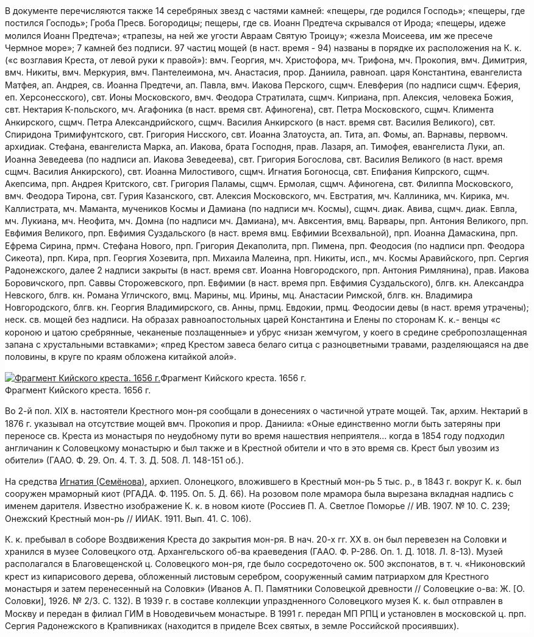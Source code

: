 В документе перечисляются также 14 серебряных звезд с частями камней: «пещеры, где родился Господь»; «пещеры, где постился Господь»; Гроба Пресв. Богородицы; пещеры, где св. Иоанн Предтеча скрывался от Ирода; «пещеры, идеже молился Иоанн Предтеча»; «трапезы, на ней же угости Авраам Святую Троицу»; «жезла Моисеева, им же пресече Чермное море»; 7 камней без подписи. 97 частиц мощей (в наст. время - 94) названы в порядке их расположения на К. к. («с возглавия Креста, от левой руки к правой»): вмч. Георгия, мч. Христофора, мч. Трифона, мч. Прокопия, вмч. Димитрия, вмч. Никиты, вмч. Меркурия, вмч. Пантелеимона, мч. Анастасия, прор. Даниила, равноап. царя Константина, евангелиста Матфея, ап. Андрея, св. Иоанна Предтечи, ап. Павла, вмч. Иакова Перского, сщмч. Елевферия (по надписи сщмч. Еферия, еп. Херсонесского), свт. Ионы Московского, вмч. Феодора Стратилата, сщмч. Киприана, прп. Алексия, человека Божия, свт. Нектария К-польского, мч. Агафоника (в наст. время свт. Афиногена), свт. Петра Московского, сщмч. Климента Анкирского, сщмч. Петра Александрийского, сщмч. Василия Анкирского (в наст. время свт. Василия Великого), свт. Спиридона Тримифунтского, свт. Григория Нисского, свт. Иоанна Златоуста, ап. Тита, ап. Фомы, ап. Варнавы, первомч. архидиак. Стефана, евангелиста Марка, ап. Иакова, брата Господня, прав. Лазаря, ап. Тимофея, евангелиста Луки, ап. Иоанна Зеведеева (по надписи ап. Иакова Зеведеева), свт. Григория Богослова, свт. Василия Великого (в наст. время сщмч. Василия Анкирского), свт. Иоанна Милостивого, сщмч. Игнатия Богоносца, свт. Епифания Кипрского, сщмч. Акепсима, прп. Андрея Критского, свт. Григория Паламы, сщмч. Ермолая, сщмч. Афиногена, свт. Филиппа Московского, вмч. Феодора Тирона, свт. Гурия Казанского, свт. Алексия Московского, мч. Евстратия, мч. Каллиника, мч. Кирика, мч. Каллистрата, мч. Маманта, мучеников Космы и Дамиана (по надписи мч. Космы), сщмч. диак. Авива, сщмч. диак. Евпла, мч. Лукиана, мч. Неофита, мч. Домна (по надписи мч. Дамиана), мч. Авксентия, вмц. Варвары, прп. Антония Великого, прп. Евфимия Великого, прп. Евфимия Суздальского (в наст. время вмц. Евфимии Всехвальной), прп. Иоанна Дамаскина, прп. Ефрема Сирина, прмч. Стефана Нового, прп. Григория Декаполита, прп. Пимена, прп. Феодосия (по надписи прп. Феодора Сикеота), прп. Кира, прп. Георгия Хозевита, прп. Михаила Малеина, прп. Никиты, исп., мч. Космы Аравийского, прп. Сергия Радонежского, далее 2 надписи закрыты (в наст. время свт. Иоанна Новгородского, прп. Антония Римлянина), прав. Иакова Боровичского, прп. Саввы Сторожевского, прп. Евфимии (в наст. время прп. Евфимия Суздальского), блгв. кн. Александра Невского, блгв. кн. Романа Угличского, вмц. Марины, мц. Ирины, мц. Анастасии Римской, блгв. кн. Владимира Новгородского, блгв. кн. Георгия Владимирского, св. Анны, прмц. Евдокии, прмц. Феодосии девы (в наст. время утрачены); неск. св. мощей без надписи. На образах равноапостольных царей Константина и Елены по сторонам К. к.- венцы «с короною и цатою сребрянные, чеканеные позлащенные» и убрус «низан жемчугом, у коего в средине сребропозлащенная запана с хрустальными вставками»; «пред Крестом завеса белаго ситца с разноцветными травами, разделяющаяся на две половины, в круге по краям обложена китайкой алой».

[![Фрагмент Кийского креста. 1656 г.](https://pravenc.ru/data/2014/03/03/1234149167/i200.jpg "Кликните для увеличения картинки")](https://pravenc.ru/data/2014/03/03/1234149167/i400.jpg)Фрагмент Кийского креста. 1656 г.  
Фрагмент Кийского креста. 1656 г.

Во 2-й пол. XIX в. настоятели Крестного мон-ря сообщали в донесениях о частичной утрате мощей. Так, архим. Нектарий в 1876 г. указывал на отсутствие мощей вмч. Прокопия и прор. Даниила: «Оные единственно могли быть затеряны при переносе св. Креста из монастыря по неудобному пути во время нашествия неприятеля… когда в 1854 году подходил англичанин к Соловецкому монастырю и был также и в Крестной обители и что в это время св. Крест был увозим из обители» (ГААО. Ф. 29. Оп. 4. Т. 3. Д. 508. Л. 148-151 об.).

На средства [Игнатия (Семёнова)](https://pravenc.ru/text/ИГНАТИЙ.html), архиеп. Олонецкого, вложившего в Крестный мон-рь 5 тыс. р., в 1843 г. вокруг К. к. был сооружен мраморный киот (РГАДА. Ф. 1195. Оп. 5. Д. 66). На розовом поле мрамора была вырезана вкладная надпись с именем дарителя. Известно изображение К. к. в новом киоте (Россиев П. А. Светлое Поморье // ИВ. 1907. № 10. С. 239; Онежский Крестный мон-рь // ИИАК. 1911. Вып. 41. С. 106).

К. к. пребывал в соборе Воздвижения Креста до закрытия мон-ря. В нач. 20-х гг. XX в. он был перевезен на Соловки и хранился в музее Соловецкого отд. Архангельского об-ва краеведения (ГААО. Ф. Р-286. Оп. 1. Д. 1018. Л. 8-13). Музей располагался в Благовещенской ц. Соловецкого мон-ря, где было сосредоточено ок. 500 экспонатов, в т. ч. «Никоновский крест из кипарисового дерева, обложенный листовым серебром, сооруженный самим патриархом для Крестного монастыря и затем перенесенный на Соловки» (Иванов А. П. Памятники Соловецкой древности // Соловецкие о-ва: Ж. [О. Соловки], 1926. № 2/3. С. 132). В 1939 г. в составе коллекции упраздненного Соловецкого музея К. к. был отправлен в Москву и передан в филиал ГИМ в Новодевичьем монастыре. В 1991 г. передан МП РПЦ и установлен в московской ц. прп. Сергия Радонежского в Крапивниках (находится в приделе Всех святых, в земле Российской просиявших).
